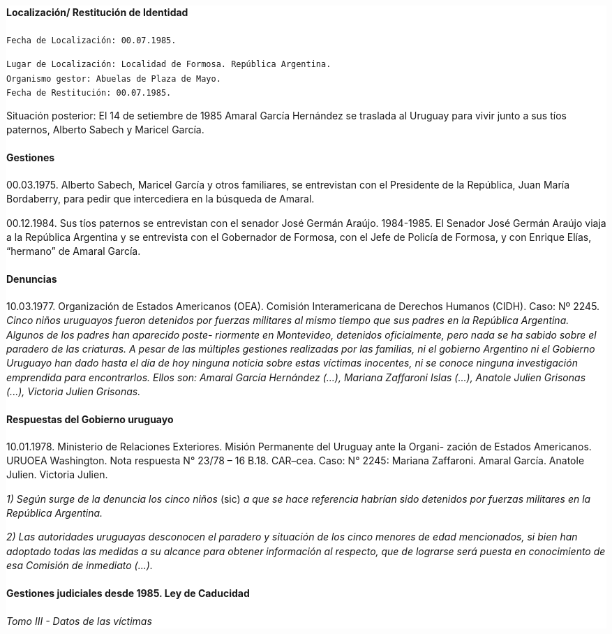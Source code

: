 #### Localización/ Restitución de Identidad

```
Fecha de Localización: 00.07.1985.
```
```
Lugar de Localización: Localidad de Formosa. República Argentina.
Organismo gestor: Abuelas de Plaza de Mayo.
Fecha de Restitución: 00.07.1985.
```
Situación posterior: El 14 de setiembre de 1985 Amaral García Hernández se traslada al Uruguay
para vivir junto a sus tíos paternos, Alberto Sabech y Maricel García.

#### Gestiones

00.03.1975. Alberto Sabech, Maricel García y otros familiares, se entrevistan con el Presidente de
la República, Juan María Bordaberry, para pedir que intercediera en la búsqueda de Amaral.

00.12.1984. Sus tíos paternos se entrevistan con el senador José Germán Araújo.
1984-1985. El Senador José Germán Araújo viaja a la República Argentina y se entrevista con el
Gobernador de Formosa, con el Jefe de Policía de Formosa, y con Enrique Elías, “hermano” de Amaral
García.

#### Denuncias

10.03.1977. Organización de Estados Americanos (OEA). Comisión Interamericana de Derechos
Humanos (CIDH). Caso: Nº 2245. _Cinco niños uruguayos fueron detenidos por fuerzas militares al
mismo tiempo que sus padres en la República Argentina. Algunos de los padres han aparecido poste-
riormente en Montevideo, detenidos oficialmente, pero nada se ha sabido sobre el paradero de las
criaturas. A pesar de las múltiples gestiones realizadas por las familias, ni el gobierno Argentino ni el
Gobierno Uruguayo han dado hasta el día de hoy ninguna noticia sobre estas víctimas inocentes, ni se
conoce ninguna investigación emprendida para encontrarlos. Ellos son: Amaral García Hernández
(...), Mariana Zaffaroni Islas (...), Anatole Julien Grisonas (...), Victoria Julien Grisonas._

#### Respuestas del Gobierno uruguayo

10.01.1978. Ministerio de Relaciones Exteriores. Misión Permanente del Uruguay ante la Organi-
zación de Estados Americanos. URUOEA Washington. Nota respuesta N° 23/78 – 16 B.18. CAR–cea.
Caso: N° 2245: Mariana Zaffaroni. Amaral García. Anatole Julien. Victoria Julien.

_1) Según surge de la denuncia los cinco niños_ (sic) _a que se hace referencia habrían sido detenidos
por fuerzas militares en la República Argentina._

_2) Las autoridades uruguayas desconocen el paradero y situación de los cinco menores de edad
mencionados, si bien han adoptado todas las medidas a su alcance para obtener información al
respecto, que de lograrse será puesta en conocimiento de esa Comisión de inmediato (...)._

#### Gestiones judiciales desde 1985. Ley de Caducidad


###### Tomo III - Datos de las víctimas

